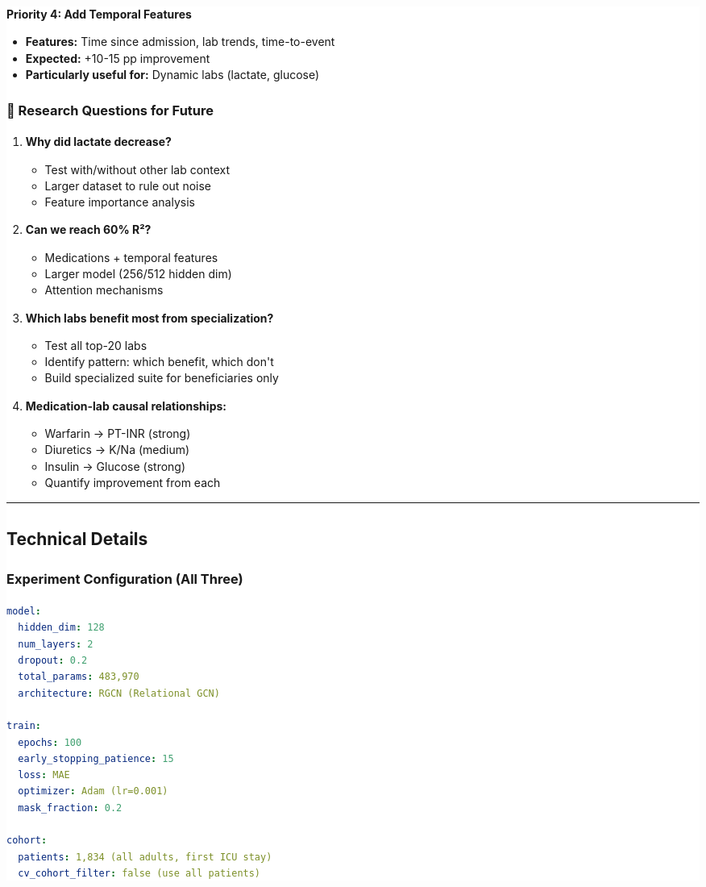**Priority 4: Add Temporal Features**
- **Features:** Time since admission, lab trends, time-to-event
- **Expected:** +10-15 pp improvement
- **Particularly useful for:** Dynamic labs (lactate, glucose)

### 🔬 Research Questions for Future

1. **Why did lactate decrease?**
   - Test with/without other lab context
   - Larger dataset to rule out noise
   - Feature importance analysis

2. **Can we reach 60% R²?**
   - Medications + temporal features
   - Larger model (256/512 hidden dim)
   - Attention mechanisms

3. **Which labs benefit most from specialization?**
   - Test all top-20 labs
   - Identify pattern: which benefit, which don't
   - Build specialized suite for beneficiaries only

4. **Medication-lab causal relationships:**
   - Warfarin → PT-INR (strong)
   - Diuretics → K/Na (medium)
   - Insulin → Glucose (strong)
   - Quantify improvement from each

---

## Technical Details

### Experiment Configuration (All Three)

```yaml
model:
  hidden_dim: 128
  num_layers: 2
  dropout: 0.2
  total_params: 483,970
  architecture: RGCN (Relational GCN)

train:
  epochs: 100
  early_stopping_patience: 15
  loss: MAE
  optimizer: Adam (lr=0.001)
  mask_fraction: 0.2

cohort:
  patients: 1,834 (all adults, first ICU stay)
  cv_cohort_filter: false (use all patients)
```
